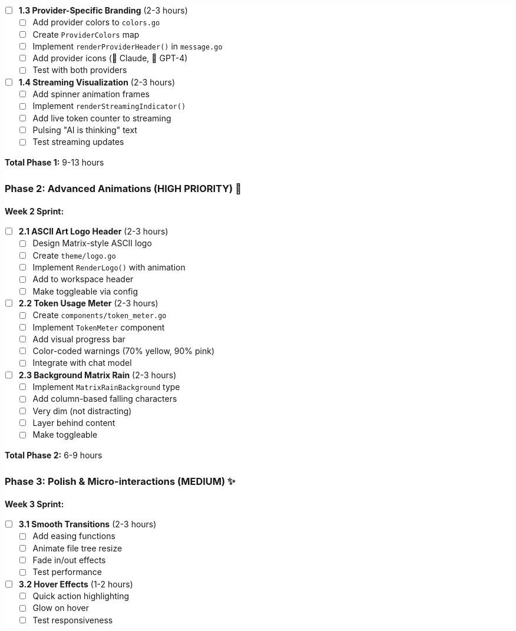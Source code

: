 - [ ] **1.3 Provider-Specific Branding** (2-3 hours)
  - [ ] Add provider colors to `colors.go`
  - [ ] Create `ProviderColors` map
  - [ ] Implement `renderProviderHeader()` in `message.go`
  - [ ] Add provider icons (🤖 Claude, 🧠 GPT-4)
  - [ ] Test with both providers

- [ ] **1.4 Streaming Visualization** (2-3 hours)
  - [ ] Add spinner animation frames
  - [ ] Implement `renderStreamingIndicator()`
  - [ ] Add live token counter to streaming
  - [ ] Pulsing "AI is thinking" text
  - [ ] Test streaming updates

**Total Phase 1:** 9-13 hours

### Phase 2: Advanced Animations (HIGH PRIORITY) 🎨

**Week 2 Sprint:**

- [ ] **2.1 ASCII Art Logo Header** (2-3 hours)
  - [ ] Design Matrix-style ASCII logo
  - [ ] Create `theme/logo.go`
  - [ ] Implement `RenderLogo()` with animation
  - [ ] Add to workspace header
  - [ ] Make toggleable via config

- [ ] **2.2 Token Usage Meter** (2-3 hours)
  - [ ] Create `components/token_meter.go`
  - [ ] Implement `TokenMeter` component
  - [ ] Add visual progress bar
  - [ ] Color-coded warnings (70% yellow, 90% pink)
  - [ ] Integrate with chat model

- [ ] **2.3 Background Matrix Rain** (2-3 hours)
  - [ ] Implement `MatrixRainBackground` type
  - [ ] Add column-based falling characters
  - [ ] Very dim (not distracting)
  - [ ] Layer behind content
  - [ ] Make toggleable

**Total Phase 2:** 6-9 hours

### Phase 3: Polish & Micro-interactions (MEDIUM) ✨

**Week 3 Sprint:**

- [ ] **3.1 Smooth Transitions** (2-3 hours)
  - [ ] Add easing functions
  - [ ] Animate file tree resize
  - [ ] Fade in/out effects
  - [ ] Test performance

- [ ] **3.2 Hover Effects** (1-2 hours)
  - [ ] Quick action highlighting
  - [ ] Glow on hover
  - [ ] Test responsiveness
